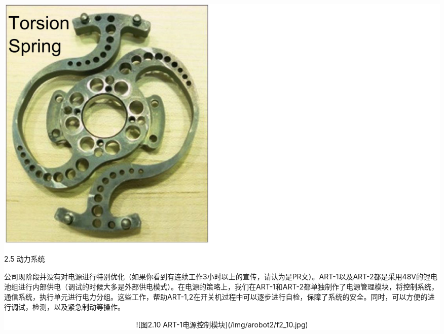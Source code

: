 ![图2.9 Atlas上采用的力矩传感器](/img/arobot2/f2_9.png)
</center> 

2.5 动力系统

公司现阶段并没有对电源进行特别优化（如果你看到有连续工作3小时以上的宣传，请认为是PR文）。ART-1以及ART-2都是采用48V的锂电池组进行内部供电（调试的时候大多是外部供电模式）。在电源的策略上，我们在ART-1和ART-2都单独制作了电源管理模块，将控制系统，通信系统，执行单元进行电力分组。这些工作，帮助ART-1,2在开关机过程中可以逐步进行自检，保障了系统的安全。同时，可以方便的进行调试，检测，以及紧急制动等操作。


<center>
![图2.10 ART-1电源控制模块](/img/arobot2/f2_10.jpg)
</center>  
